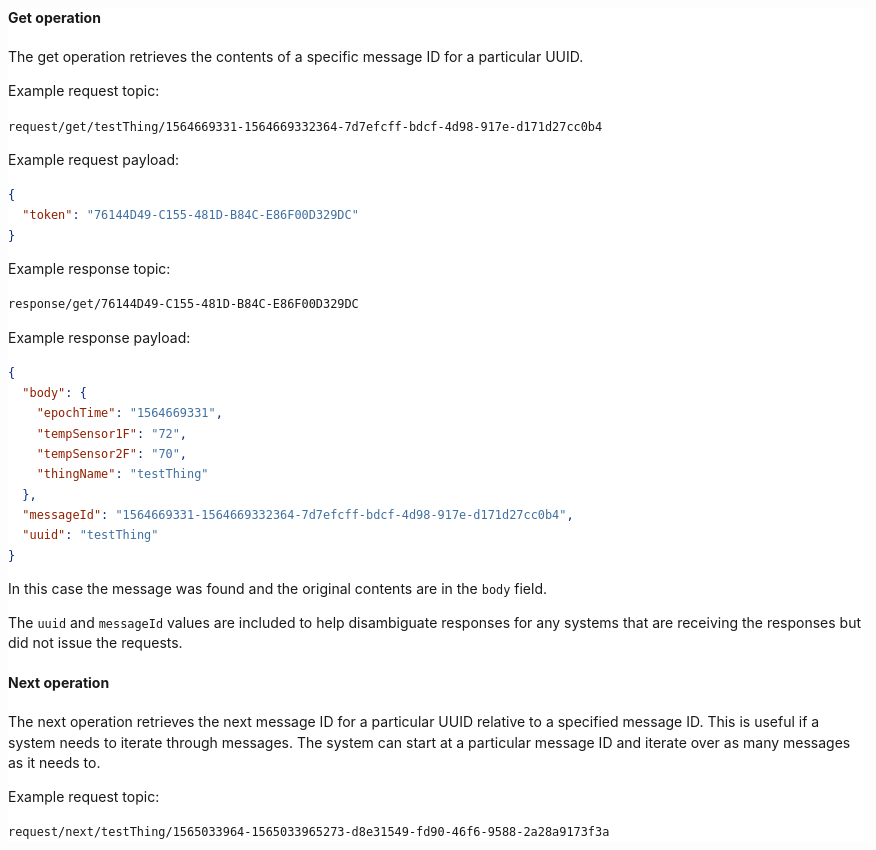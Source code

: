 #### Get operation

The get operation retrieves the contents of a specific message ID for a particular UUID.

Example request topic:

```
request/get/testThing/1564669331-1564669332364-7d7efcff-bdcf-4d98-917e-d171d27cc0b4
```

Example request payload:

```json
{
  "token": "76144D49-C155-481D-B84C-E86F00D329DC"
}
```

Example response topic:

```
response/get/76144D49-C155-481D-B84C-E86F00D329DC
```

Example response payload:

```json
{
  "body": {
    "epochTime": "1564669331",
    "tempSensor1F": "72",
    "tempSensor2F": "70",
    "thingName": "testThing"
  },
  "messageId": "1564669331-1564669332364-7d7efcff-bdcf-4d98-917e-d171d27cc0b4",
  "uuid": "testThing"
}
```

In this case the message was found and the original contents are in the `body` field.

The `uuid` and `messageId` values are included to help disambiguate responses for any systems that are receiving the
responses but did not issue the requests.

#### Next operation

The next operation retrieves the next message ID for a particular UUID relative to a specified message ID. This is
useful if a system needs to iterate through messages. The system can start at a particular message ID and iterate over
as many messages as it needs to.

Example request topic:

```
request/next/testThing/1565033964-1565033965273-d8e31549-fd90-46f6-9588-2a28a9173f3a
```
